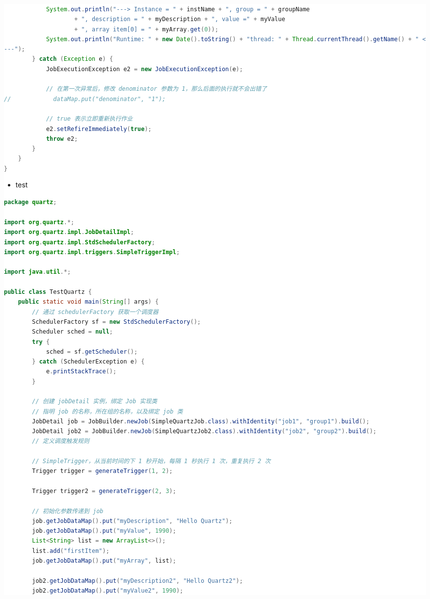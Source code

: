 ```java
            System.out.println("---> Instance = " + instName + ", group = " + groupName
                    + ", description = " + myDescription + ", value =" + myValue
                    + ", array item[0] = " + myArray.get(0));
            System.out.println("Runtime: " + new Date().toString() + "thread: " + Thread.currentThread().getName() + " <---");
        } catch (Exception e) {
            JobExecutionException e2 = new JobExecutionException(e);

            // 在第一次异常后，修改 denominator 参数为 1，那么后面的执行就不会出错了
//            dataMap.put("denominator", "1");

            // true 表示立即重新执行作业
            e2.setRefireImmediately(true);
            throw e2;
        }
    }
}
```

- test

```java
package quartz;

import org.quartz.*;
import org.quartz.impl.JobDetailImpl;
import org.quartz.impl.StdSchedulerFactory;
import org.quartz.impl.triggers.SimpleTriggerImpl;

import java.util.*;

public class TestQuartz {
    public static void main(String[] args) {
        // 通过 schedulerFactory 获取一个调度器
        SchedulerFactory sf = new StdSchedulerFactory();
        Scheduler sched = null;
        try {
            sched = sf.getScheduler();
        } catch (SchedulerException e) {
            e.printStackTrace();
        }

        // 创建 jobDetail 实例，绑定 Job 实现类
        // 指明 job 的名称，所在组的名称，以及绑定 job 类
        JobDetail job = JobBuilder.newJob(SimpleQuartzJob.class).withIdentity("job1", "group1").build();
        JobDetail job2 = JobBuilder.newJob(SimpleQuartzJob2.class).withIdentity("job2", "group2").build();
        // 定义调度触发规则

        // SimpleTrigger，从当前时间的下 1 秒开始，每隔 1 秒执行 1 次，重复执行 2 次
        Trigger trigger = generateTrigger(1, 2);

        Trigger trigger2 = generateTrigger(2, 3);

        // 初始化参数传递到 job
        job.getJobDataMap().put("myDescription", "Hello Quartz");
        job.getJobDataMap().put("myValue", 1990);
        List<String> list = new ArrayList<>();
        list.add("firstItem");
        job.getJobDataMap().put("myArray", list);

        job2.getJobDataMap().put("myDescription2", "Hello Quartz2");
        job2.getJobDataMap().put("myValue2", 1990);
```
